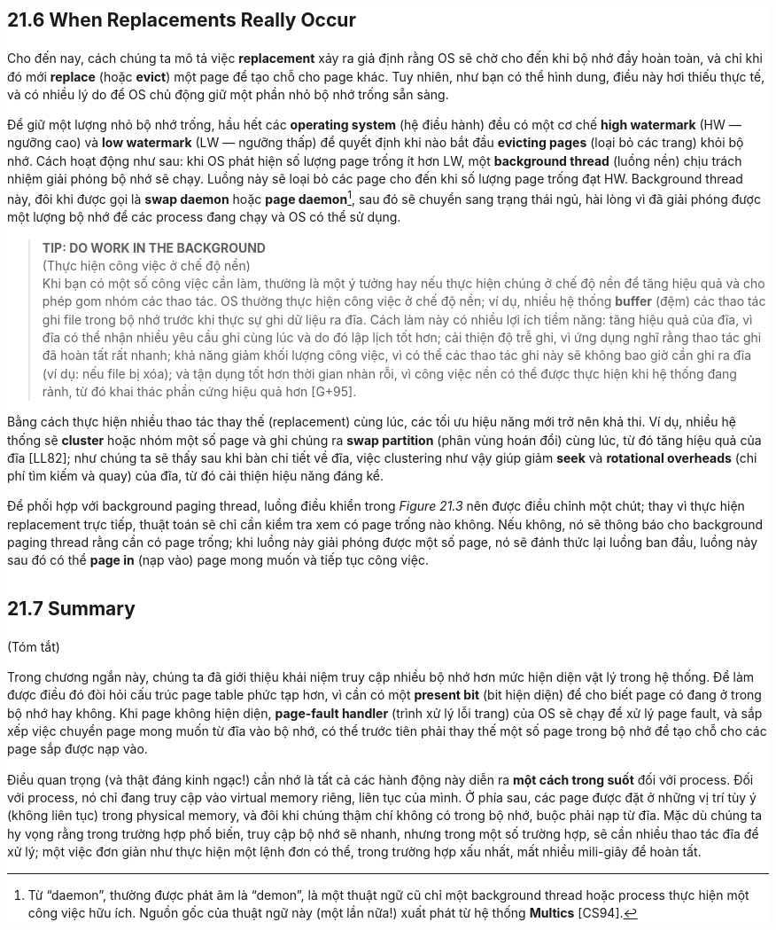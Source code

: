 ## 21.6 When Replacements Really Occur  

Cho đến nay, cách chúng ta mô tả việc **replacement** xảy ra giả định rằng OS sẽ chờ cho đến khi bộ nhớ đầy hoàn toàn, và chỉ khi đó mới **replace** (hoặc **evict**) một page để tạo chỗ cho page khác. Tuy nhiên, như bạn có thể hình dung, điều này hơi thiếu thực tế, và có nhiều lý do để OS chủ động giữ một phần nhỏ bộ nhớ trống sẵn sàng.  

Để giữ một lượng nhỏ bộ nhớ trống, hầu hết các **operating system** (hệ điều hành) đều có một cơ chế **high watermark** (HW — ngưỡng cao) và **low watermark** (LW — ngưỡng thấp) để quyết định khi nào bắt đầu **evicting pages** (loại bỏ các trang) khỏi bộ nhớ. Cách hoạt động như sau: khi OS phát hiện số lượng page trống ít hơn LW, một **background thread** (luồng nền) chịu trách nhiệm giải phóng bộ nhớ sẽ chạy. Luồng này sẽ loại bỏ các page cho đến khi số lượng page trống đạt HW. Background thread này, đôi khi được gọi là **swap daemon** hoặc **page daemon**[^1], sau đó sẽ chuyển sang trạng thái ngủ, hài lòng vì đã giải phóng được một lượng bộ nhớ để các process đang chạy và OS có thể sử dụng.

[^1]: Từ “daemon”, thường được phát âm là “demon”, là một thuật ngữ cũ chỉ một background thread hoặc process thực hiện một công việc hữu ích. Nguồn gốc của thuật ngữ này (một lần nữa!) xuất phát từ hệ thống **Multics** [CS94].

> **TIP: DO WORK IN THE BACKGROUND**  
> (Thực hiện công việc ở chế độ nền)  
> Khi bạn có một số công việc cần làm, thường là một ý tưởng hay nếu thực hiện chúng ở chế độ nền để tăng hiệu quả và cho phép gom nhóm các thao tác. OS thường thực hiện công việc ở chế độ nền; ví dụ, nhiều hệ thống **buffer** (đệm) các thao tác ghi file trong bộ nhớ trước khi thực sự ghi dữ liệu ra đĩa. Cách làm này có nhiều lợi ích tiềm năng: tăng hiệu quả của đĩa, vì đĩa có thể nhận nhiều yêu cầu ghi cùng lúc và do đó lập lịch tốt hơn; cải thiện độ trễ ghi, vì ứng dụng nghĩ rằng thao tác ghi đã hoàn tất rất nhanh; khả năng giảm khối lượng công việc, vì có thể các thao tác ghi này sẽ không bao giờ cần ghi ra đĩa (ví dụ: nếu file bị xóa); và tận dụng tốt hơn thời gian nhàn rỗi, vì công việc nền có thể được thực hiện khi hệ thống đang rảnh, từ đó khai thác phần cứng hiệu quả hơn [G+95].

Bằng cách thực hiện nhiều thao tác thay thế (replacement) cùng lúc, các tối ưu hiệu năng mới trở nên khả thi. Ví dụ, nhiều hệ thống sẽ **cluster** hoặc nhóm một số page và ghi chúng ra **swap partition** (phân vùng hoán đổi) cùng lúc, từ đó tăng hiệu quả của đĩa [LL82]; như chúng ta sẽ thấy sau khi bàn chi tiết về đĩa, việc clustering như vậy giúp giảm **seek** và **rotational overheads** (chi phí tìm kiếm và quay) của đĩa, từ đó cải thiện hiệu năng đáng kể.

Để phối hợp với background paging thread, luồng điều khiển trong *Figure 21.3* nên được điều chỉnh một chút; thay vì thực hiện replacement trực tiếp, thuật toán sẽ chỉ cần kiểm tra xem có page trống nào không. Nếu không, nó sẽ thông báo cho background paging thread rằng cần có page trống; khi luồng này giải phóng được một số page, nó sẽ đánh thức lại luồng ban đầu, luồng này sau đó có thể **page in** (nạp vào) page mong muốn và tiếp tục công việc.


## 21.7 Summary  
(Tóm tắt)

Trong chương ngắn này, chúng ta đã giới thiệu khái niệm truy cập nhiều bộ nhớ hơn mức hiện diện vật lý trong hệ thống. Để làm được điều đó đòi hỏi cấu trúc page table phức tạp hơn, vì cần có một **present bit** (bit hiện diện) để cho biết page có đang ở trong bộ nhớ hay không. Khi page không hiện diện, **page-fault handler** (trình xử lý lỗi trang) của OS sẽ chạy để xử lý page fault, và sắp xếp việc chuyển page mong muốn từ đĩa vào bộ nhớ, có thể trước tiên phải thay thế một số page trong bộ nhớ để tạo chỗ cho các page sắp được nạp vào.

Điều quan trọng (và thật đáng kinh ngạc!) cần nhớ là tất cả các hành động này diễn ra **một cách trong suốt** đối với process. Đối với process, nó chỉ đang truy cập vào virtual memory riêng, liên tục của mình. Ở phía sau, các page được đặt ở những vị trí tùy ý (không liên tục) trong physical memory, và đôi khi chúng thậm chí không có trong bộ nhớ, buộc phải nạp từ đĩa. Mặc dù chúng ta hy vọng rằng trong trường hợp phổ biến, truy cập bộ nhớ sẽ nhanh, nhưng trong một số trường hợp, sẽ cần nhiều thao tác đĩa để xử lý; một việc đơn giản như thực hiện một lệnh đơn có thể, trong trường hợp xấu nhất, mất nhiều mili-giây để hoàn tất.